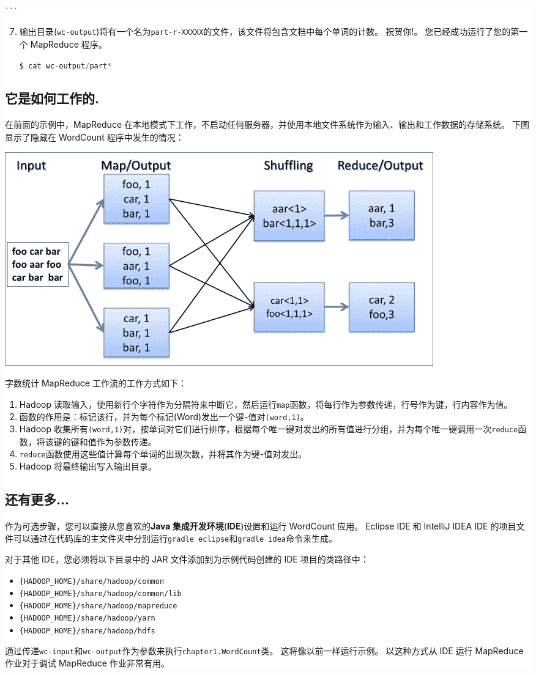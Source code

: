     ```

7.  输出目录(`wc-output`)将有一个名为`part-r-XXXXX`的文件，该文件将包含文档中每个单词的计数。 祝贺你!。 您已经成功运行了您的第一个 MapReduce 程序。

    ```scala
    $ cat wc-output/part*

    ```

## 它是如何工作的.

在前面的示例中，MapReduce 在本地模式下工作，不启动任何服务器，并使用本地文件系统作为输入、输出和工作数据的存储系统。 下图显示了隐藏在 WordCount 程序中发生的情况：

![How it works...](img/5471OS_01_05.jpg)

字数统计 MapReduce 工作流的工作方式如下：

1.  Hadoop 读取输入，使用新行个字符作为分隔符来中断它，然后运行`map`函数，将每行作为参数传递，行号作为键，行内容作为值。
2.  函数的作用是：标记该行，并为每个标记(Word)发出一个键-值对`(word,1)`。
3.  Hadoop 收集所有`(word,1)`对，按单词对它们进行排序，根据每个唯一键对发出的所有值进行分组，并为每个唯一键调用一次`reduce`函数，将该键的键和值作为参数传递。
4.  `reduce`函数使用这些值计算每个单词的出现次数，并将其作为键-值对发出。
5.  Hadoop 将最终输出写入输出目录。

## 还有更多...

作为可选步骤，您可以直接从您喜欢的**Java 集成开发环境**(**IDE**)设置和运行 WordCount 应用。 Eclipse IDE 和 IntelliJ IDEA IDE 的项目文件可以通过在代码库的主文件夹中分别运行`gradle eclipse`和`gradle idea`命令来生成。

对于其他 IDE，您必须将以下目录中的 JAR 文件添加到为示例代码创建的 IDE 项目的类路径中：

*   `{HADOOP_HOME}/share/hadoop/common`
*   `{HADOOP_HOME}/share/hadoop/common/lib`
*   `{HADOOP_HOME}/share/hadoop/mapreduce`
*   `{HADOOP_HOME}/share/hadoop/yarn`
*   `{HADOOP_HOME}/share/hadoop/hdfs`

通过传递`wc-input`和`wc-output`作为参数来执行`chapter1.WordCount`类。 这将像以前一样运行示例。 以这种方式从 IDE 运行 MapReduce 作业对于调试 MapReduce 作业非常有用。
